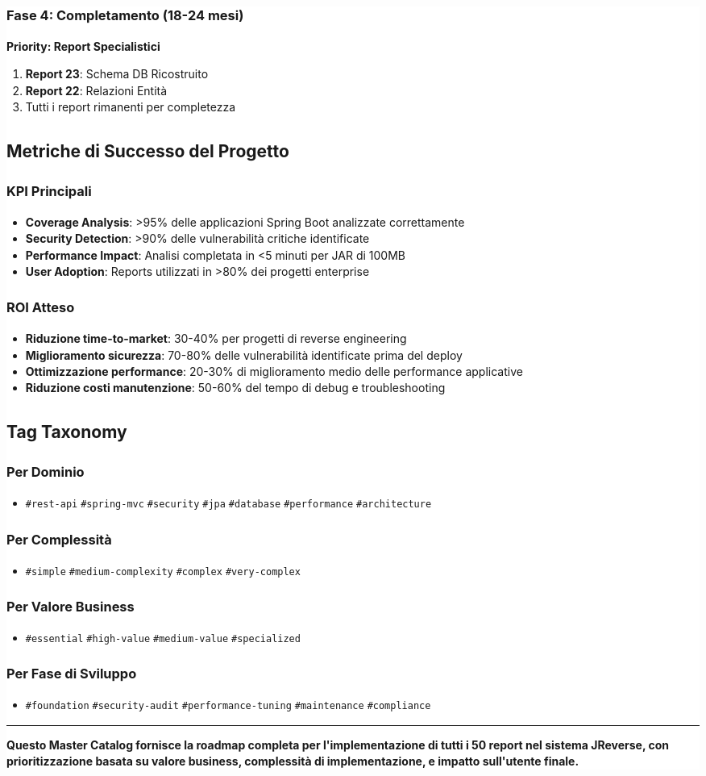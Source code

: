 ### Fase 4: Completamento (18-24 mesi)
**Priority: Report Specialistici**

1. **Report 23**: Schema DB Ricostruito
2. **Report 22**: Relazioni Entità
3. Tutti i report rimanenti per completezza

## Metriche di Successo del Progetto

### KPI Principali
- **Coverage Analysis**: >95% delle applicazioni Spring Boot analizzate correttamente
- **Security Detection**: >90% delle vulnerabilità critiche identificate
- **Performance Impact**: Analisi completata in <5 minuti per JAR di 100MB
- **User Adoption**: Reports utilizzati in >80% dei progetti enterprise

### ROI Atteso
- **Riduzione time-to-market**: 30-40% per progetti di reverse engineering
- **Miglioramento sicurezza**: 70-80% delle vulnerabilità identificate prima del deploy
- **Ottimizzazione performance**: 20-30% di miglioramento medio delle performance applicative
- **Riduzione costi manutenzione**: 50-60% del tempo di debug e troubleshooting

## Tag Taxonomy

### Per Dominio
- `#rest-api` `#spring-mvc` `#security` `#jpa` `#database` `#performance` `#architecture`

### Per Complessità
- `#simple` `#medium-complexity` `#complex` `#very-complex`

### Per Valore Business
- `#essential` `#high-value` `#medium-value` `#specialized`

### Per Fase di Sviluppo
- `#foundation` `#security-audit` `#performance-tuning` `#maintenance` `#compliance`

---

**Questo Master Catalog fornisce la roadmap completa per l'implementazione di tutti i 50 report nel sistema JReverse, con prioritizzazione basata su valore business, complessità di implementazione, e impatto sull'utente finale.**